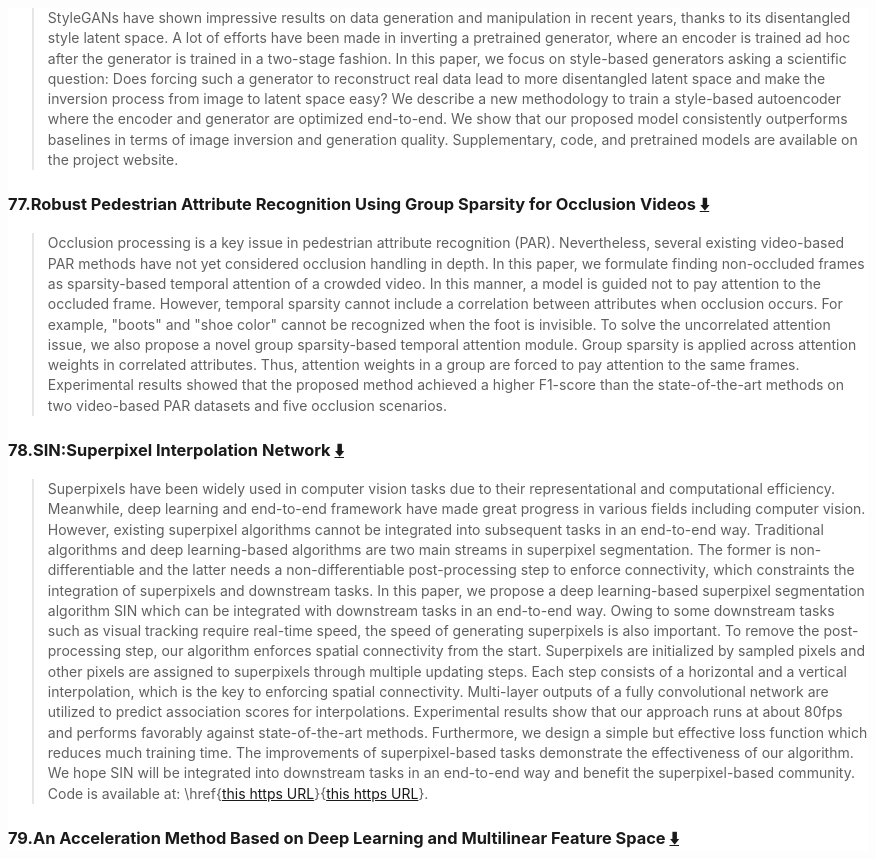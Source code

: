 >  StyleGANs have shown impressive results on data generation and manipulation in recent years, thanks to its disentangled style latent space. A lot of efforts have been made in inverting a pretrained generator, where an encoder is trained ad hoc after the generator is trained in a two-stage fashion. In this paper, we focus on style-based generators asking a scientific question: Does forcing such a generator to reconstruct real data lead to more disentangled latent space and make the inversion process from image to latent space easy? We describe a new methodology to train a style-based autoencoder where the encoder and generator are optimized end-to-end. We show that our proposed model consistently outperforms baselines in terms of image inversion and generation quality. Supplementary, code, and pretrained models are available on the project website.      
### 77.Robust Pedestrian Attribute Recognition Using Group Sparsity for Occlusion Videos  [ :arrow_down: ](https://arxiv.org/pdf/2110.08708.pdf)
>  Occlusion processing is a key issue in pedestrian attribute recognition (PAR). Nevertheless, several existing video-based PAR methods have not yet considered occlusion handling in depth. In this paper, we formulate finding non-occluded frames as sparsity-based temporal attention of a crowded video. In this manner, a model is guided not to pay attention to the occluded frame. However, temporal sparsity cannot include a correlation between attributes when occlusion occurs. For example, "boots" and "shoe color" cannot be recognized when the foot is invisible. To solve the uncorrelated attention issue, we also propose a novel group sparsity-based temporal attention module. Group sparsity is applied across attention weights in correlated attributes. Thus, attention weights in a group are forced to pay attention to the same frames. Experimental results showed that the proposed method achieved a higher F1-score than the state-of-the-art methods on two video-based PAR datasets and five occlusion scenarios.      
### 78.SIN:Superpixel Interpolation Network  [ :arrow_down: ](https://arxiv.org/pdf/2110.08702.pdf)
>  Superpixels have been widely used in computer vision tasks due to their representational and computational efficiency. Meanwhile, deep learning and end-to-end framework have made great progress in various fields including computer vision. However, existing superpixel algorithms cannot be integrated into subsequent tasks in an end-to-end way. Traditional algorithms and deep learning-based algorithms are two main streams in superpixel segmentation. The former is non-differentiable and the latter needs a non-differentiable post-processing step to enforce connectivity, which constraints the integration of superpixels and downstream tasks. In this paper, we propose a deep learning-based superpixel segmentation algorithm SIN which can be integrated with downstream tasks in an end-to-end way. Owing to some downstream tasks such as visual tracking require real-time speed, the speed of generating superpixels is also important. To remove the post-processing step, our algorithm enforces spatial connectivity from the start. Superpixels are initialized by sampled pixels and other pixels are assigned to superpixels through multiple updating steps. Each step consists of a horizontal and a vertical interpolation, which is the key to enforcing spatial connectivity. Multi-layer outputs of a fully convolutional network are utilized to predict association scores for interpolations. Experimental results show that our approach runs at about 80fps and performs favorably against state-of-the-art methods. Furthermore, we design a simple but effective loss function which reduces much training time. The improvements of superpixel-based tasks demonstrate the effectiveness of our algorithm. We hope SIN will be integrated into downstream tasks in an end-to-end way and benefit the superpixel-based community. Code is available at: \href{<a class="link-external link-https" href="https://github.com/yuanqqq/SIN" rel="external noopener nofollow">this https URL</a>}{<a class="link-external link-https" href="https://github.com/yuanqqq/SIN" rel="external noopener nofollow">this https URL</a>}.      
### 79.An Acceleration Method Based on Deep Learning and Multilinear Feature Space  [ :arrow_down: ](https://arxiv.org/pdf/2110.08679.pdf)